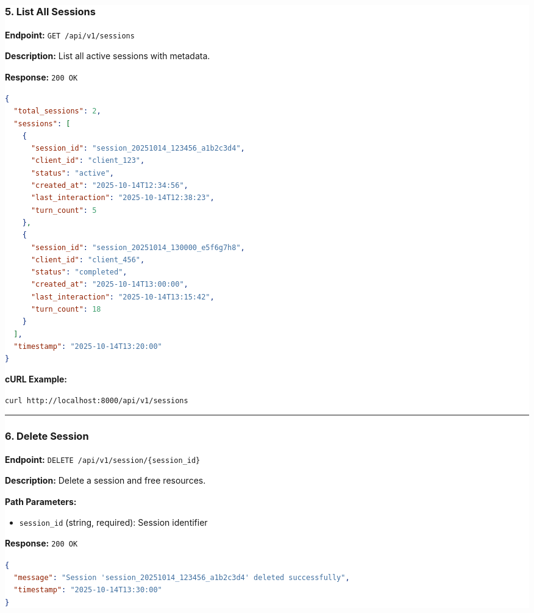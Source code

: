 
### 5. List All Sessions

**Endpoint:** `GET /api/v1/sessions`

**Description:** List all active sessions with metadata.

**Response:** `200 OK`

```json
{
  "total_sessions": 2,
  "sessions": [
    {
      "session_id": "session_20251014_123456_a1b2c3d4",
      "client_id": "client_123",
      "status": "active",
      "created_at": "2025-10-14T12:34:56",
      "last_interaction": "2025-10-14T12:38:23",
      "turn_count": 5
    },
    {
      "session_id": "session_20251014_130000_e5f6g7h8",
      "client_id": "client_456",
      "status": "completed",
      "created_at": "2025-10-14T13:00:00",
      "last_interaction": "2025-10-14T13:15:42",
      "turn_count": 18
    }
  ],
  "timestamp": "2025-10-14T13:20:00"
}
```

**cURL Example:**

```bash
curl http://localhost:8000/api/v1/sessions
```

---

### 6. Delete Session

**Endpoint:** `DELETE /api/v1/session/{session_id}`

**Description:** Delete a session and free resources.

**Path Parameters:**
- `session_id` (string, required): Session identifier

**Response:** `200 OK`

```json
{
  "message": "Session 'session_20251014_123456_a1b2c3d4' deleted successfully",
  "timestamp": "2025-10-14T13:30:00"
}
```
